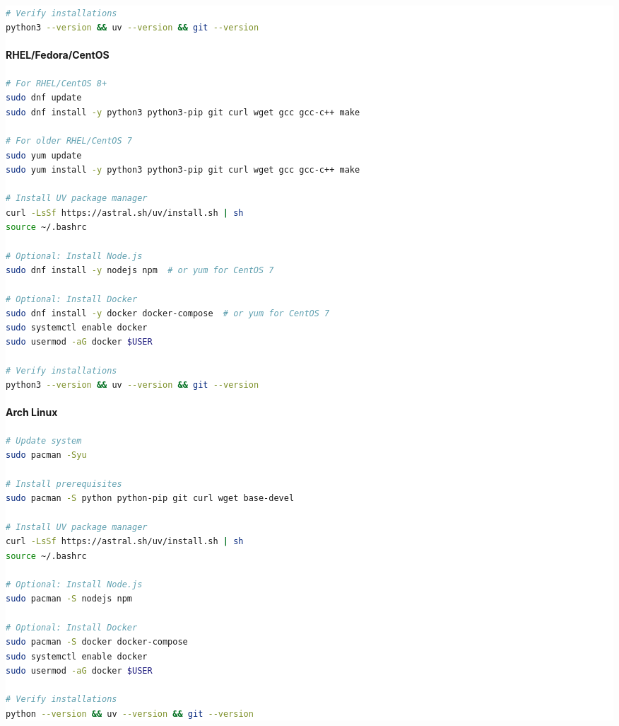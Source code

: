 ```bash
# Verify installations
python3 --version && uv --version && git --version
```

#### RHEL/Fedora/CentOS

```bash
# For RHEL/CentOS 8+
sudo dnf update
sudo dnf install -y python3 python3-pip git curl wget gcc gcc-c++ make

# For older RHEL/CentOS 7
sudo yum update
sudo yum install -y python3 python3-pip git curl wget gcc gcc-c++ make

# Install UV package manager
curl -LsSf https://astral.sh/uv/install.sh | sh
source ~/.bashrc

# Optional: Install Node.js
sudo dnf install -y nodejs npm  # or yum for CentOS 7

# Optional: Install Docker
sudo dnf install -y docker docker-compose  # or yum for CentOS 7
sudo systemctl enable docker
sudo usermod -aG docker $USER

# Verify installations
python3 --version && uv --version && git --version
```

#### Arch Linux

```bash
# Update system
sudo pacman -Syu

# Install prerequisites
sudo pacman -S python python-pip git curl wget base-devel

# Install UV package manager
curl -LsSf https://astral.sh/uv/install.sh | sh
source ~/.bashrc

# Optional: Install Node.js
sudo pacman -S nodejs npm

# Optional: Install Docker
sudo pacman -S docker docker-compose
sudo systemctl enable docker
sudo usermod -aG docker $USER

# Verify installations
python --version && uv --version && git --version
```
